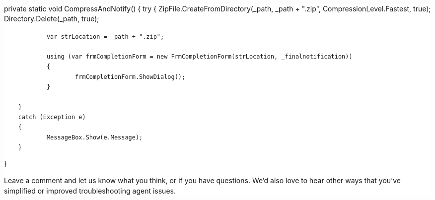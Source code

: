 private static void CompressAndNotify()
{
        try
        {
                ZipFile.CreateFromDirectory(_path, _path + ".zip", CompressionLevel.Fastest, true);
                Directory.Delete(_path, true);

                var strLocation = _path + ".zip";

                using (var frmCompletionForm = new FrmCompletionForm(strLocation, _finalnotification))
                {
                        frmCompletionForm.ShowDialog();
                }

        }
        catch (Exception e)
        {                
                MessageBox.Show(e.Message);
        }
}
 

Leave a comment and let us know what you think, or if you have questions. We’d also love to hear other ways that you’ve simplified or improved troubleshooting agent issues.
